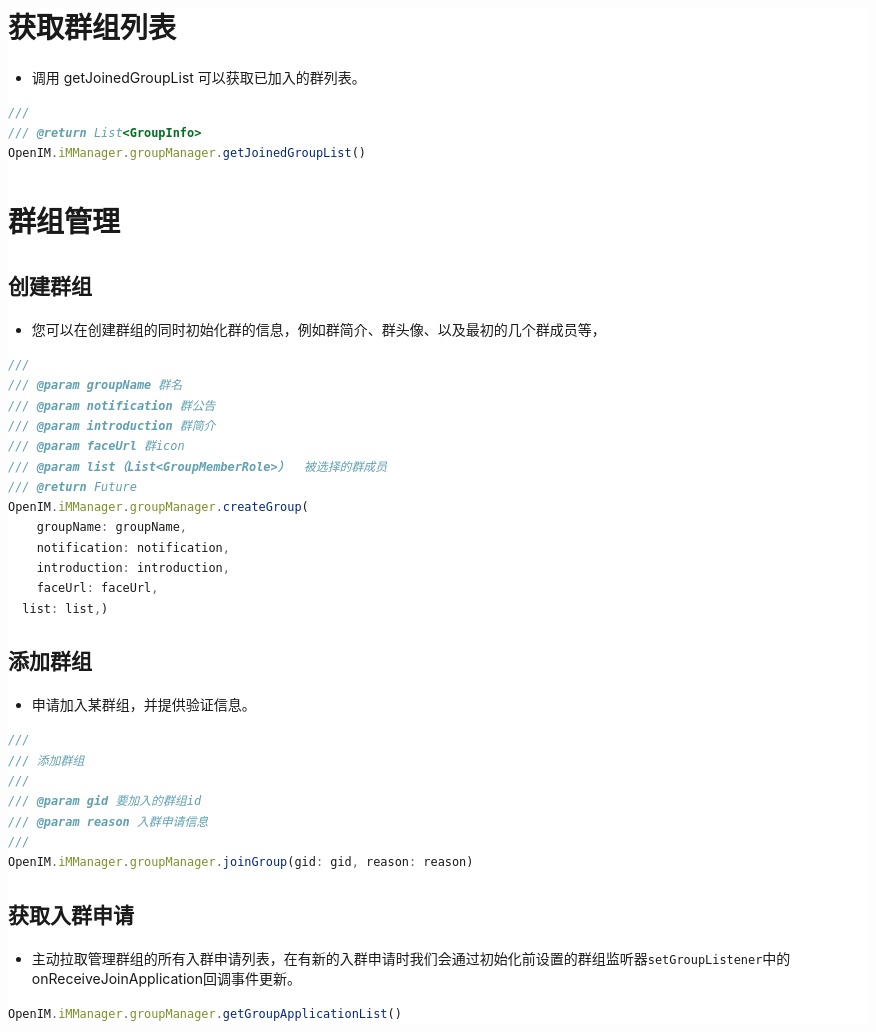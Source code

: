 # 获取群组列表

- 调用 getJoinedGroupList 可以获取已加入的群列表。

```js
///
/// @return List<GroupInfo>
OpenIM.iMManager.groupManager.getJoinedGroupList()
```

# 群组管理

## 创建群组

- 您可以在创建群组的同时初始化群的信息，例如群简介、群头像、以及最初的几个群成员等，

```js
///
/// @param groupName 群名
/// @param notification 群公告
/// @param introduction 群简介
/// @param faceUrl 群icon
/// @param list（List<GroupMemberRole>）	被选择的群成员
/// @return Future 
OpenIM.iMManager.groupManager.createGroup(
    groupName: groupName,
    notification: notification,
    introduction: introduction,
    faceUrl: faceUrl,
  list: list,)
```

## 添加群组

- 申请加入某群组，并提供验证信息。

```js
///
/// 添加群组
///
/// @param gid 要加入的群组id
/// @param reason 入群申请信息
///
OpenIM.iMManager.groupManager.joinGroup(gid: gid, reason: reason)
```

## 获取入群申请

- 主动拉取管理群组的所有入群申请列表，在有新的入群申请时我们会通过初始化前设置的群组监听器`setGroupListener`中的onReceiveJoinApplication回调事件更新。

```js
OpenIM.iMManager.groupManager.getGroupApplicationList()
```
